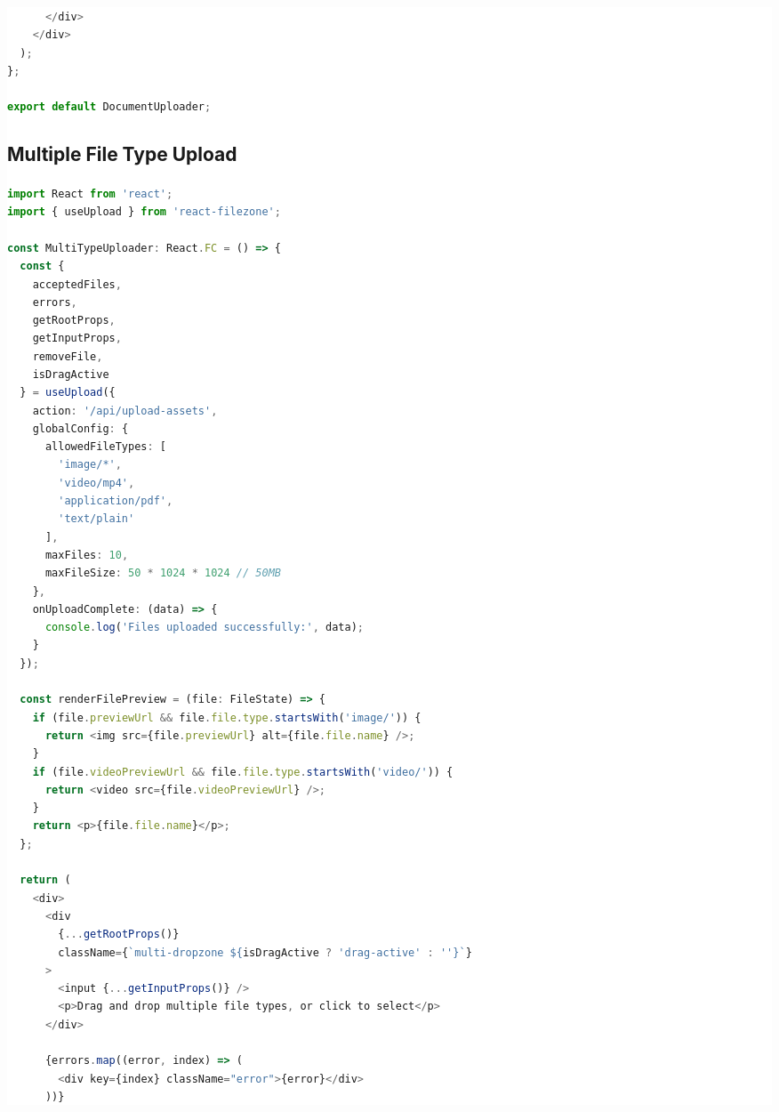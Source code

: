 ```typescript
      </div>
    </div>
  );
};

export default DocumentUploader;

```
## Multiple File Type Upload

```typescript
import React from 'react';
import { useUpload } from 'react-filezone';

const MultiTypeUploader: React.FC = () => {
  const {
    acceptedFiles,
    errors,
    getRootProps,
    getInputProps,
    removeFile,
    isDragActive
  } = useUpload({
    action: '/api/upload-assets',
    globalConfig: {
      allowedFileTypes: [
        'image/*', 
        'video/mp4', 
        'application/pdf',
        'text/plain'
      ],
      maxFiles: 10,
      maxFileSize: 50 * 1024 * 1024 // 50MB
    },
    onUploadComplete: (data) => {
      console.log('Files uploaded successfully:', data);
    }
  });

  const renderFilePreview = (file: FileState) => {
    if (file.previewUrl && file.file.type.startsWith('image/')) {
      return <img src={file.previewUrl} alt={file.file.name} />;
    }
    if (file.videoPreviewUrl && file.file.type.startsWith('video/')) {
      return <video src={file.videoPreviewUrl} />;
    }
    return <p>{file.file.name}</p>;
  };

  return (
    <div>
      <div 
        {...getRootProps()}
        className={`multi-dropzone ${isDragActive ? 'drag-active' : ''}`}
      >
        <input {...getInputProps()} />
        <p>Drag and drop multiple file types, or click to select</p>
      </div>
      
      {errors.map((error, index) => (
        <div key={index} className="error">{error}</div>
      ))}
```